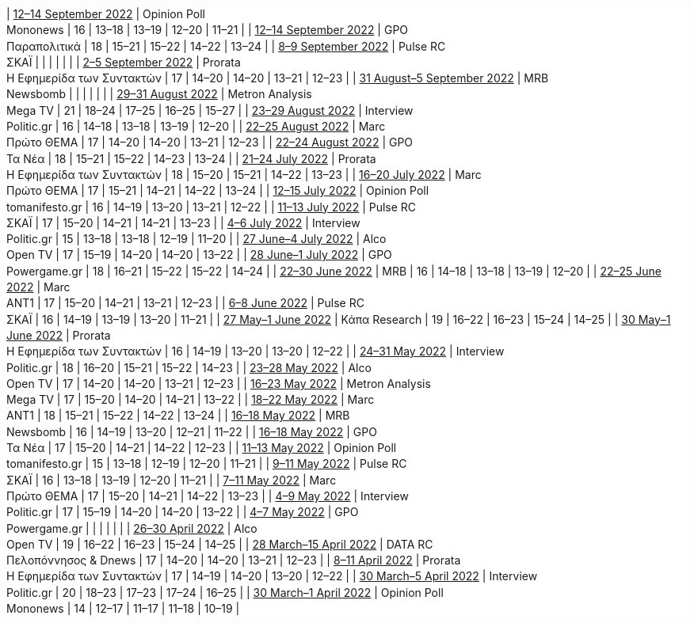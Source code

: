 | [12–14 September 2022](2022-09-14-OpinionPoll.html) | Opinion Poll <br> Mononews | 16 | 13–18 | 13–19 | 12–20 | 11–21 |
| [12–14 September 2022](2022-09-14-GPO.html) | GPO <br> Παραπολιτικά | 18 | 15–21 | 15–22 | 14–22 | 13–24 |
| [8–9 September 2022](2022-09-09-PulseRC.html) | Pulse RC <br> ΣΚΑΪ |  |  |  |  |  |
| [2–5 September 2022](2022-09-05-Prorata.html) | Prorata <br> Η Εφημερίδα των Συντακτών | 17 | 14–20 | 14–20 | 13–21 | 12–23 |
| [31 August–5 September 2022](2022-09-05-MRB.html) | MRB <br> Newsbomb |  |  |  |  |  |
| [29–31 August 2022](2022-08-31-MetronAnalysis.html) | Metron Analysis <br> Mega TV | 21 | 18–24 | 17–25 | 16–25 | 15–27 |
| [23–29 August 2022](2022-08-29-Interview.html) | Interview <br> Politic.gr | 16 | 14–18 | 13–18 | 13–19 | 12–20 |
| [22–25 August 2022](2022-08-25-Marc.html) | Marc <br> Πρώτο ΘΕΜΑ | 17 | 14–20 | 14–20 | 13–21 | 12–23 |
| [22–24 August 2022](2022-08-24-GPO.html) | GPO <br> Τα Νέα | 18 | 15–21 | 15–22 | 14–23 | 13–24 |
| [21–24 July 2022](2022-07-24-Prorata.html) | Prorata <br> Η Εφημερίδα των Συντακτών | 18 | 15–20 | 15–21 | 14–22 | 13–23 |
| [16–20 July 2022](2022-07-20-Marc.html) | Marc <br> Πρώτο ΘΕΜΑ | 17 | 15–21 | 14–21 | 14–22 | 13–24 |
| [12–15 July 2022](2022-07-15-OpinionPoll.html) | Opinion Poll <br> tomanifesto.gr | 16 | 14–19 | 13–20 | 13–21 | 12–22 |
| [11–13 July 2022](2022-07-13-PulseRC.html) | Pulse RC <br> ΣΚΑΪ | 17 | 15–20 | 14–21 | 14–21 | 13–23 |
| [4–6 July 2022](2022-07-06-Interview.html) | Interview <br> Politic.gr | 15 | 13–18 | 13–18 | 12–19 | 11–20 |
| [27 June–4 July 2022](2022-07-04-Alco.html) | Alco <br> Open TV | 17 | 15–19 | 14–20 | 14–20 | 13–22 |
| [28 June–1 July 2022](2022-07-01-GPO.html) | GPO <br> Powergame.gr | 18 | 16–21 | 15–22 | 15–22 | 14–24 |
| [22–30 June 2022](2022-06-30-MRB.html) | MRB | 16 | 14–18 | 13–18 | 13–19 | 12–20 |
| [22–25 June 2022](2022-06-25-Marc.html) | Marc <br> ANT1 | 17 | 15–20 | 14–21 | 13–21 | 12–23 |
| [6–8 June 2022](2022-06-08-PulseRC.html) | Pulse RC <br> ΣΚΑΪ | 16 | 14–19 | 13–19 | 13–20 | 11–21 |
| [27 May–1 June 2022](2022-06-01-ΚάπαResearch.html) | Κάπα Research | 19 | 16–22 | 16–23 | 15–24 | 14–25 |
| [30 May–1 June 2022](2022-06-01-Prorata.html) | Prorata <br> Η Εφημερίδα των Συντακτών | 16 | 14–19 | 13–20 | 13–20 | 12–22 |
| [24–31 May 2022](2022-05-31-Interview.html) | Interview <br> Politic.gr | 18 | 16–20 | 15–21 | 15–22 | 14–23 |
| [23–28 May 2022](2022-05-28-Alco.html) | Alco <br> Open TV | 17 | 14–20 | 14–20 | 13–21 | 12–23 |
| [16–23 May 2022](2022-05-23-MetronAnalysis.html) | Metron Analysis <br> Mega TV | 17 | 15–20 | 14–20 | 14–21 | 13–22 |
| [18–22 May 2022](2022-05-22-Marc.html) | Marc <br> ANT1 | 18 | 15–21 | 15–22 | 14–22 | 13–24 |
| [16–18 May 2022](2022-05-18-MRB.html) | MRB <br> Newsbomb | 16 | 14–19 | 13–20 | 12–21 | 11–22 |
| [16–18 May 2022](2022-05-18-GPO.html) | GPO <br> Τα Νέα | 17 | 15–20 | 14–21 | 14–22 | 12–23 |
| [11–13 May 2022](2022-05-13-OpinionPoll.html) | Opinion Poll <br> tomanifesto.gr | 15 | 13–18 | 12–19 | 12–20 | 11–21 |
| [9–11 May 2022](2022-05-11-PulseRC.html) | Pulse RC <br> ΣΚΑΪ | 16 | 13–18 | 13–19 | 12–20 | 11–21 |
| [7–11 May 2022](2022-05-11-Marc.html) | Marc <br> Πρώτο ΘΕΜΑ | 17 | 15–20 | 14–21 | 14–22 | 13–23 |
| [4–9 May 2022](2022-05-09-Interview.html) | Interview <br> Politic.gr | 17 | 15–19 | 14–20 | 14–20 | 13–22 |
| [4–7 May 2022](2022-05-07-GPO.html) | GPO <br> Powergame.gr |  |  |  |  |  |
| [26–30 April 2022](2022-04-30-Alco.html) | Alco <br> Open TV | 19 | 16–22 | 16–23 | 15–24 | 14–25 |
| [28 March–15 April 2022](2022-04-15-DATARC.html) | DATA RC <br> Πελοπόννησος & Dnews | 17 | 14–20 | 14–20 | 13–21 | 12–23 |
| [8–11 April 2022](2022-04-11-Prorata.html) | Prorata <br> Η Εφημερίδα των Συντακτών | 17 | 14–19 | 14–20 | 13–20 | 12–22 |
| [30 March–5 April 2022](2022-04-05-Interview.html) | Interview <br> Politic.gr | 20 | 18–23 | 17–23 | 17–24 | 16–25 |
| [30 March–1 April 2022](2022-04-01-OpinionPoll.html) | Opinion Poll <br> Mononews | 14 | 12–17 | 11–17 | 11–18 | 10–19 |